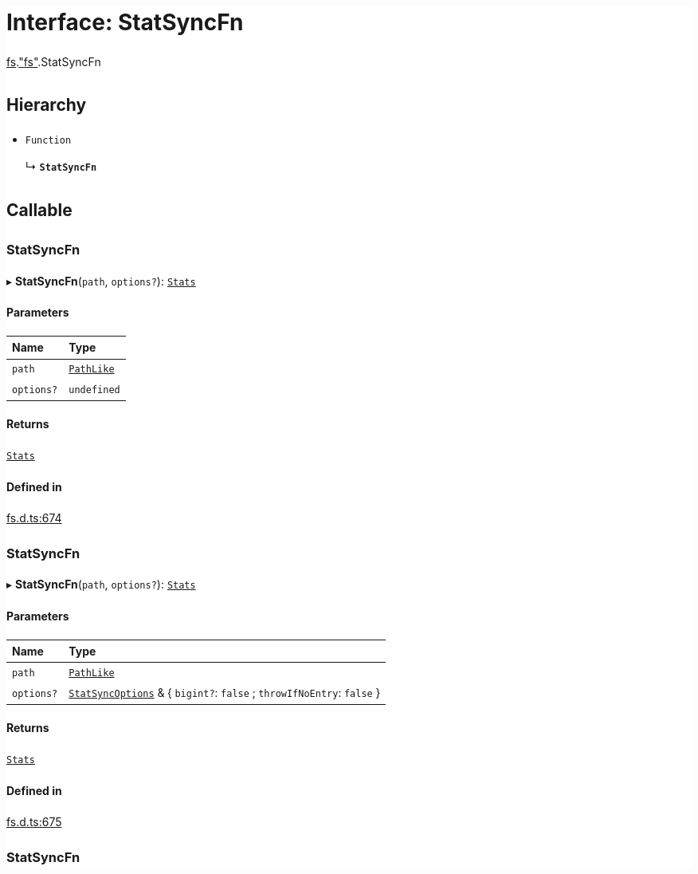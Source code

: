 # Interface: StatSyncFn

[fs](../modules/fs.md).["fs"](../modules/fs._fs_.md).StatSyncFn

## Hierarchy

- `Function`

  ↳ **`StatSyncFn`**

## Callable

### StatSyncFn

▸ **StatSyncFn**(`path`, `options?`): [`Stats`](../classes/fs._fs_.Stats.md)

#### Parameters

| Name | Type |
| :------ | :------ |
| `path` | [`PathLike`](../modules/bun.md#pathlike) |
| `options?` | `undefined` |

#### Returns

[`Stats`](../classes/fs._fs_.Stats.md)

#### Defined in

[fs.d.ts:674](https://github.com/goodcodedev/bun-types/blob/8bd1b3a/fs.d.ts#L674)

### StatSyncFn

▸ **StatSyncFn**(`path`, `options?`): [`Stats`](../classes/fs._fs_.Stats.md)

#### Parameters

| Name | Type |
| :------ | :------ |
| `path` | [`PathLike`](../modules/bun.md#pathlike) |
| `options?` | [`StatSyncOptions`](fs._fs_.StatSyncOptions.md) & { `bigint?`: ``false`` ; `throwIfNoEntry`: ``false``  } |

#### Returns

[`Stats`](../classes/fs._fs_.Stats.md)

#### Defined in

[fs.d.ts:675](https://github.com/goodcodedev/bun-types/blob/8bd1b3a/fs.d.ts#L675)

### StatSyncFn
